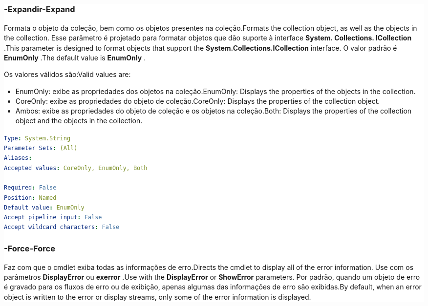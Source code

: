 ### <span data-ttu-id="204b7-126">-Expandir</span><span class="sxs-lookup"><span data-stu-id="204b7-126">-Expand</span></span>

<span data-ttu-id="204b7-127">Formata o objeto da coleção, bem como os objetos presentes na coleção.</span><span class="sxs-lookup"><span data-stu-id="204b7-127">Formats the collection object, as well as the objects in the collection.</span></span> <span data-ttu-id="204b7-128">Esse parâmetro é projetado para formatar objetos que dão suporte à interface **System. Collections. ICollection** .</span><span class="sxs-lookup"><span data-stu-id="204b7-128">This parameter is designed to format objects that support the **System.Collections.ICollection** interface.</span></span> <span data-ttu-id="204b7-129">O valor padrão é **EnumOnly** .</span><span class="sxs-lookup"><span data-stu-id="204b7-129">The default value is **EnumOnly** .</span></span>

<span data-ttu-id="204b7-130">Os valores válidos são:</span><span class="sxs-lookup"><span data-stu-id="204b7-130">Valid values are:</span></span>

- <span data-ttu-id="204b7-131">EnumOnly: exibe as propriedades dos objetos na coleção.</span><span class="sxs-lookup"><span data-stu-id="204b7-131">EnumOnly: Displays the properties of the objects in the collection.</span></span>
- <span data-ttu-id="204b7-132">CoreOnly: exibe as propriedades do objeto de coleção.</span><span class="sxs-lookup"><span data-stu-id="204b7-132">CoreOnly: Displays the properties of the collection object.</span></span>
- <span data-ttu-id="204b7-133">Ambos: exibe as propriedades do objeto de coleção e os objetos na coleção.</span><span class="sxs-lookup"><span data-stu-id="204b7-133">Both: Displays the properties of the collection object and the objects in the collection.</span></span>

```yaml
Type: System.String
Parameter Sets: (All)
Aliases:
Accepted values: CoreOnly, EnumOnly, Both

Required: False
Position: Named
Default value: EnumOnly
Accept pipeline input: False
Accept wildcard characters: False
```

### <span data-ttu-id="204b7-134">-Force</span><span class="sxs-lookup"><span data-stu-id="204b7-134">-Force</span></span>

<span data-ttu-id="204b7-135">Faz com que o cmdlet exiba todas as informações de erro.</span><span class="sxs-lookup"><span data-stu-id="204b7-135">Directs the cmdlet to display all of the error information.</span></span> <span data-ttu-id="204b7-136">Use com os parâmetros **DisplayError** ou **exerror** .</span><span class="sxs-lookup"><span data-stu-id="204b7-136">Use with the **DisplayError** or **ShowError** parameters.</span></span> <span data-ttu-id="204b7-137">Por padrão, quando um objeto de erro é gravado para os fluxos de erro ou de exibição, apenas algumas das informações de erro são exibidas.</span><span class="sxs-lookup"><span data-stu-id="204b7-137">By default, when an error object is written to the error or display streams, only some of the error information is displayed.</span></span>
